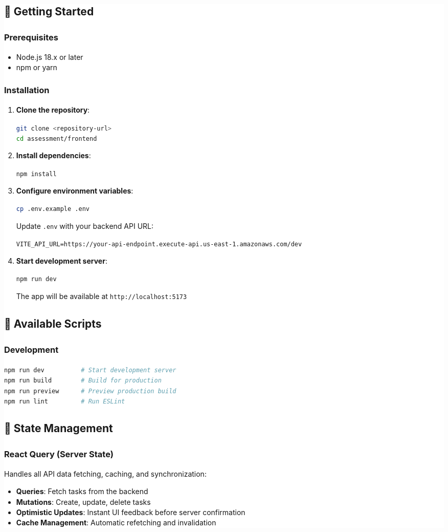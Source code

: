## 🚀 Getting Started

### Prerequisites
- Node.js 18.x or later
- npm or yarn

### Installation

1. **Clone the repository**:
   ```bash
   git clone <repository-url>
   cd assessment/frontend
   ```

2. **Install dependencies**:
   ```bash
   npm install
   ```

3. **Configure environment variables**:
   ```bash
   cp .env.example .env
   ```
   
   Update `.env` with your backend API URL:
   ```
   VITE_API_URL=https://your-api-endpoint.execute-api.us-east-1.amazonaws.com/dev
   ```

4. **Start development server**:
   ```bash
   npm run dev
   ```
   
   The app will be available at `http://localhost:5173`

## 📜 Available Scripts

### Development
```bash
npm run dev          # Start development server
npm run build        # Build for production
npm run preview      # Preview production build
npm run lint         # Run ESLint
```

## 🎨 State Management

### React Query (Server State)
Handles all API data fetching, caching, and synchronization:

- **Queries**: Fetch tasks from the backend
- **Mutations**: Create, update, delete tasks
- **Optimistic Updates**: Instant UI feedback before server confirmation
- **Cache Management**: Automatic refetching and invalidation
